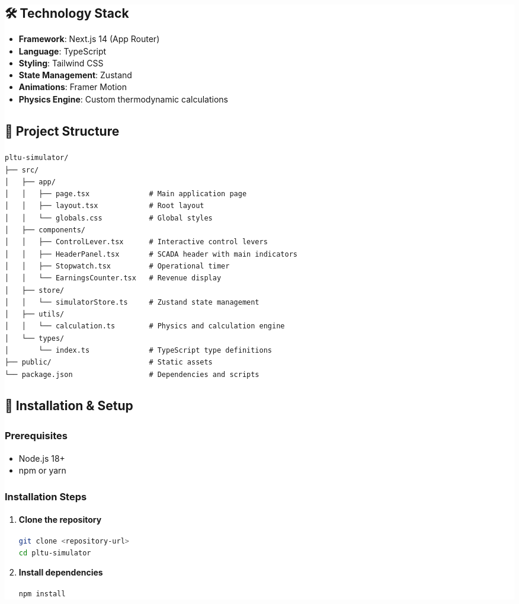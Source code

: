 ## 🛠️ Technology Stack

- **Framework**: Next.js 14 (App Router)
- **Language**: TypeScript
- **Styling**: Tailwind CSS
- **State Management**: Zustand
- **Animations**: Framer Motion
- **Physics Engine**: Custom thermodynamic calculations

## 📁 Project Structure

```
pltu-simulator/
├── src/
│   ├── app/
│   │   ├── page.tsx              # Main application page
│   │   ├── layout.tsx            # Root layout
│   │   └── globals.css           # Global styles
│   ├── components/
│   │   ├── ControlLever.tsx      # Interactive control levers
│   │   ├── HeaderPanel.tsx       # SCADA header with main indicators
│   │   ├── Stopwatch.tsx         # Operational timer
│   │   └── EarningsCounter.tsx   # Revenue display
│   ├── store/
│   │   └── simulatorStore.ts     # Zustand state management
│   ├── utils/
│   │   └── calculation.ts        # Physics and calculation engine
│   └── types/
│       └── index.ts              # TypeScript type definitions
├── public/                       # Static assets
└── package.json                  # Dependencies and scripts
```

## 🚀 Installation & Setup

### Prerequisites
- Node.js 18+ 
- npm or yarn

### Installation Steps

1. **Clone the repository**
   ```bash
   git clone <repository-url>
   cd pltu-simulator
   ```

2. **Install dependencies**
   ```bash
   npm install
   ```
